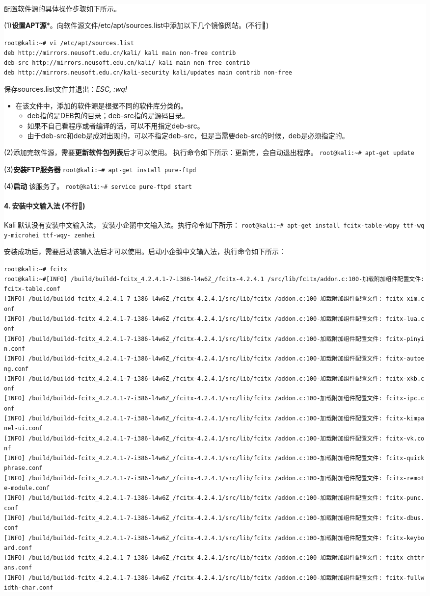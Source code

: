 配置软件源的具体操作步骤如下所示。

(1)**设置APT源***。向软件源文件/etc/apt/sources.list中添加以下几个镜像网站。(不行🙅)
```
root@kali:~# vi /etc/apt/sources.list
deb http://mirrors.neusoft.edu.cn/kali/ kali main non-free contrib
deb-src http://mirrors.neusoft.edu.cn/kali/ kali main non-free contrib
deb http://mirrors.neusoft.edu.cn/kali-security kali/updates main contrib non-free
```
保存sources.list文件并退出：*ESC, :wq!*
* 在该文件中，添加的软件源是根据不同的软件库分类的。
    * deb指的是DEB包的目录；deb-src指的是源码目录。
    * 如果不自己看程序或者编译的话，可以不用指定deb-src。
    * 由于deb-src和deb是成对出现的，可以不指定deb-src，但是当需要deb-src的时候，deb是必须指定的。


(2)添加完软件源，需要**更新软件包列表**后才可以使用。
执行命令如下所示：更新完，会自动退出程序。
``root@kali:~# apt-get update``

(3)**安装FTP服务器**
``root@kali:~# apt-get install pure-ftpd``

(4)**启动** 该服务了。
``root@kali:~# service pure-ftpd start``

#### 4. 安装中文输入法 (不行🙅)
Kali 默认没有安装中文输入法，
安装小企鹅中文输入法。执行命令如下所示：
``root@kali:~# apt-get install fcitx-table-wbpy ttf-wqy-microhei ttf-wqy- zenhei``

安装成功后，需要启动该输入法后才可以使用。启动小企鹅中文输入法，执行命令如下所示：
```
root@kali:~# fcitx
root@kali:~#[INFO] /build/buildd-fcitx_4.2.4.1-7-i386-l4w6Z_/fcitx-4.2.4.1 /src/lib/fcitx/addon.c:100-加载附加组件配置文件: fcitx-table.conf
[INFO] /build/buildd-fcitx_4.2.4.1-7-i386-l4w6Z_/fcitx-4.2.4.1/src/lib/fcitx /addon.c:100-加载附加组件配置文件: fcitx-xim.conf
[INFO] /build/buildd-fcitx_4.2.4.1-7-i386-l4w6Z_/fcitx-4.2.4.1/src/lib/fcitx /addon.c:100-加载附加组件配置文件: fcitx-lua.conf
[INFO] /build/buildd-fcitx_4.2.4.1-7-i386-l4w6Z_/fcitx-4.2.4.1/src/lib/fcitx /addon.c:100-加载附加组件配置文件: fcitx-pinyin.conf
[INFO] /build/buildd-fcitx_4.2.4.1-7-i386-l4w6Z_/fcitx-4.2.4.1/src/lib/fcitx /addon.c:100-加载附加组件配置文件: fcitx-autoeng.conf
[INFO] /build/buildd-fcitx_4.2.4.1-7-i386-l4w6Z_/fcitx-4.2.4.1/src/lib/fcitx /addon.c:100-加载附加组件配置文件: fcitx-xkb.conf
[INFO] /build/buildd-fcitx_4.2.4.1-7-i386-l4w6Z_/fcitx-4.2.4.1/src/lib/fcitx /addon.c:100-加载附加组件配置文件: fcitx-ipc.conf
[INFO] /build/buildd-fcitx_4.2.4.1-7-i386-l4w6Z_/fcitx-4.2.4.1/src/lib/fcitx /addon.c:100-加载附加组件配置文件: fcitx-kimpanel-ui.conf
[INFO] /build/buildd-fcitx_4.2.4.1-7-i386-l4w6Z_/fcitx-4.2.4.1/src/lib/fcitx /addon.c:100-加载附加组件配置文件: fcitx-vk.conf
[INFO] /build/buildd-fcitx_4.2.4.1-7-i386-l4w6Z_/fcitx-4.2.4.1/src/lib/fcitx /addon.c:100-加载附加组件配置文件: fcitx-quickphrase.conf
[INFO] /build/buildd-fcitx_4.2.4.1-7-i386-l4w6Z_/fcitx-4.2.4.1/src/lib/fcitx /addon.c:100-加载附加组件配置文件: fcitx-remote-module.conf
[INFO] /build/buildd-fcitx_4.2.4.1-7-i386-l4w6Z_/fcitx-4.2.4.1/src/lib/fcitx /addon.c:100-加载附加组件配置文件: fcitx-punc.conf
[INFO] /build/buildd-fcitx_4.2.4.1-7-i386-l4w6Z_/fcitx-4.2.4.1/src/lib/fcitx /addon.c:100-加载附加组件配置文件: fcitx-dbus.conf
[INFO] /build/buildd-fcitx_4.2.4.1-7-i386-l4w6Z_/fcitx-4.2.4.1/src/lib/fcitx /addon.c:100-加载附加组件配置文件: fcitx-keyboard.conf
[INFO] /build/buildd-fcitx_4.2.4.1-7-i386-l4w6Z_/fcitx-4.2.4.1/src/lib/fcitx /addon.c:100-加载附加组件配置文件: fcitx-chttrans.conf
[INFO] /build/buildd-fcitx_4.2.4.1-7-i386-l4w6Z_/fcitx-4.2.4.1/src/lib/fcitx /addon.c:100-加载附加组件配置文件: fcitx-fullwidth-char.conf
```